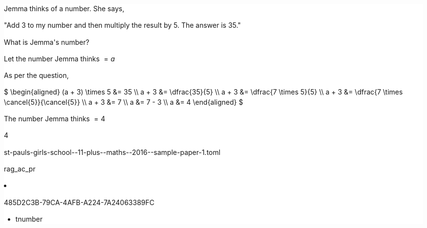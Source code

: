 Jemma thinks of a number. She says, 

"Add $3$ to my number and then multiply the result by $5$. The answer is $35$." 

What is Jemma's number?

</div>
<div class='workings'>
<div class='working'>

Let the number Jemma thinks $= a$

As per the question,

$
\begin{aligned}
(a + 3) \times 5    &= 35 \\\\
a + 3               &= \dfrac{35}{5} \\\\
a + 3               &= \dfrac{7 \times 5}{5} \\\\
a + 3               &= \dfrac{7 \times \cancel{5}}{\cancel{5}} \\\\
a + 3               &= 7 \\\\
a                   &= 7 - 3 \\\\
a                   &= 4
\end{aligned}
$

The number Jemma thinks $= 4$

</div>
</div>
<div class='answers'>
<div class='answer'>

$4$

</div>
</div>

<div class='papername'>
<p>st-pauls-girls-school--11-plus--maths--2016--sample-paper-1.toml</p>
</div>
<div class='rag'>
<p>rag_ac_pr</p>
</div>
</div>
</li>
<li>
<div class='question_envelope rag_ac_pr question'>
<div class='uuid'>
<p>485D2C3B-79CA-4AFB-A224-7A24063389FC</p>
</div>
<div class='topics'>
<ul>
<li>
tnumber
</li>
</ul>
</div>
<div class='question question'>

